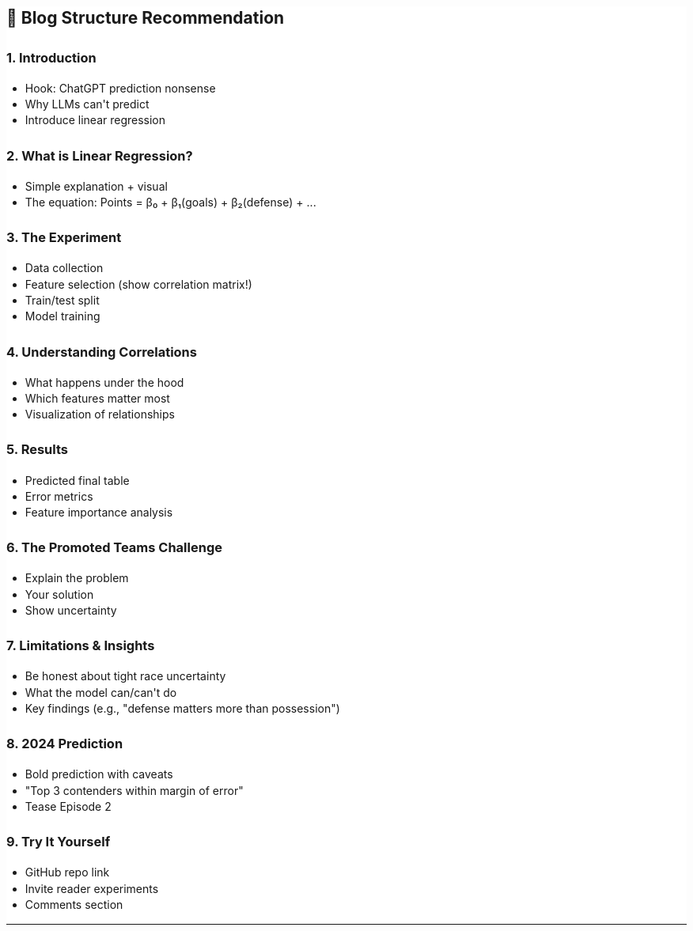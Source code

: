 
## 📝 Blog Structure Recommendation

### 1. **Introduction**
- Hook: ChatGPT prediction nonsense
- Why LLMs can't predict
- Introduce linear regression

### 2. **What is Linear Regression?**
- Simple explanation + visual
- The equation: Points = β₀ + β₁(goals) + β₂(defense) + ...

### 3. **The Experiment**
- Data collection
- Feature selection (show correlation matrix!)
- Train/test split
- Model training

### 4. **Understanding Correlations**
- What happens under the hood
- Which features matter most
- Visualization of relationships

### 5. **Results**
- Predicted final table
- Error metrics
- Feature importance analysis

### 6. **The Promoted Teams Challenge**
- Explain the problem
- Your solution
- Show uncertainty

### 7. **Limitations & Insights**
- Be honest about tight race uncertainty
- What the model can/can't do
- Key findings (e.g., "defense matters more than possession")

### 8. **2024 Prediction**
- Bold prediction with caveats
- "Top 3 contenders within margin of error"
- Tease Episode 2

### 9. **Try It Yourself**
- GitHub repo link
- Invite reader experiments
- Comments section

---
